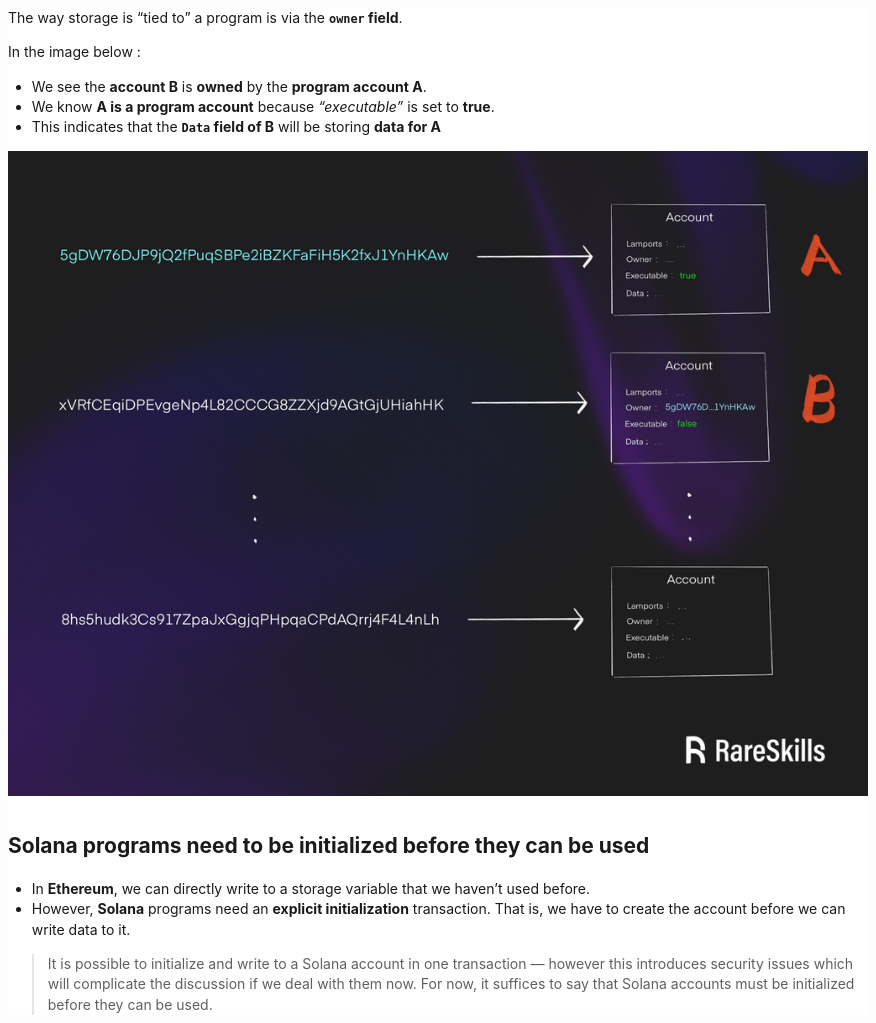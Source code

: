 The way storage is “tied to” a program is via the **`owner` field**.

In the image below :
- We see the **account B** is **owned** by the **program account A**.
- We know **A is a program account** because *“executable”* is set to **true**.
- This indicates that the **`Data` field of B** will be storing **data for A**

![](assets/2024-02-24-11-43-54.png)


## Solana programs need to be initialized before they can be used

- In **Ethereum**, we can directly write to a storage variable that we haven’t used before.
- However, **Solana** programs need an **explicit initialization** transaction. That is, we have to create the account before we can write data to it.

> It is possible to initialize and write to a Solana account in one transaction — however this introduces security issues which will complicate the discussion if we deal with them now. For now, it suffices to say that Solana accounts must be initialized before they can be used.
